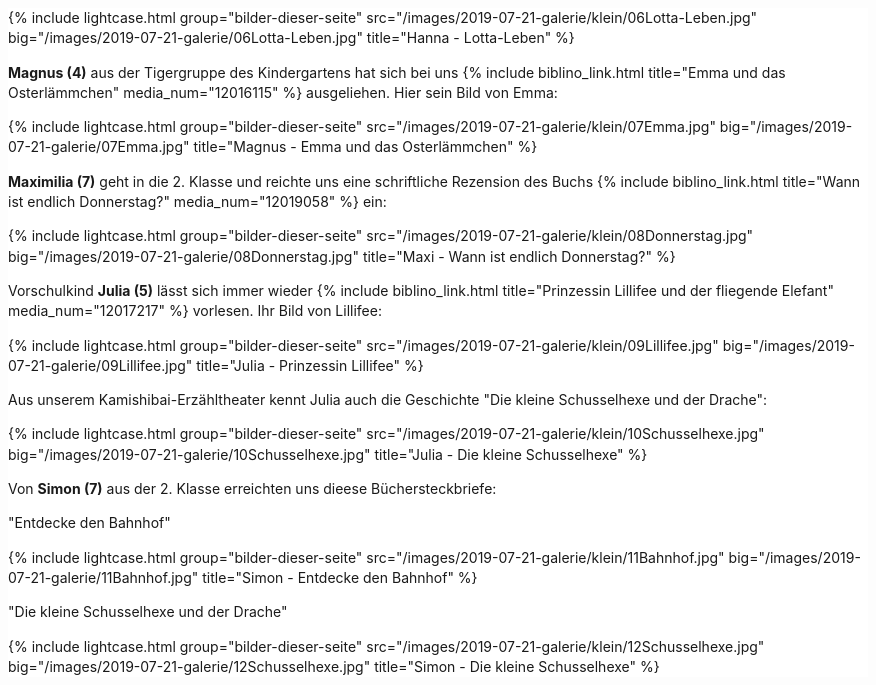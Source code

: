 {% include lightcase.html group="bilder-dieser-seite"
      src="/images/2019-07-21-galerie/klein/06Lotta-Leben.jpg" 
      big="/images/2019-07-21-galerie/06Lotta-Leben.jpg" 
      title="Hanna - Lotta-Leben" %}

**Magnus (4)** aus der Tigergruppe des Kindergartens hat sich bei uns
{% include biblino_link.html title="Emma und das Osterlämmchen" media_num="12016115" %}
ausgeliehen. Hier sein Bild von Emma:

{% include lightcase.html group="bilder-dieser-seite"
      src="/images/2019-07-21-galerie/klein/07Emma.jpg" 
      big="/images/2019-07-21-galerie/07Emma.jpg" 
      title="Magnus - Emma und das Osterlämmchen" %}

**Maximilia (7)** geht in die 2. Klasse und reichte uns eine schriftliche Rezension des Buchs
{% include biblino_link.html title="Wann ist endlich Donnerstag?" media_num="12019058" %}
ein:

{% include lightcase.html group="bilder-dieser-seite"
      src="/images/2019-07-21-galerie/klein/08Donnerstag.jpg" 
      big="/images/2019-07-21-galerie/08Donnerstag.jpg" 
      title="Maxi - Wann ist endlich Donnerstag?" %}

Vorschulkind **Julia (5)** lässt sich immer wieder
{% include biblino_link.html title="Prinzessin Lillifee und der fliegende Elefant" media_num="12017217" %}
vorlesen. Ihr Bild von Lillifee:

{% include lightcase.html group="bilder-dieser-seite"
      src="/images/2019-07-21-galerie/klein/09Lillifee.jpg" 
      big="/images/2019-07-21-galerie/09Lillifee.jpg" 
      title="Julia - Prinzessin Lillifee" %}

Aus unserem Kamishibai-Erzähltheater kennt Julia auch die Geschichte "Die kleine Schusselhexe und der Drache":

{% include lightcase.html group="bilder-dieser-seite"
      src="/images/2019-07-21-galerie/klein/10Schusselhexe.jpg" 
      big="/images/2019-07-21-galerie/10Schusselhexe.jpg" 
      title="Julia - Die kleine Schusselhexe" %}

Von **Simon (7)** aus der 2. Klasse erreichten uns dieese Büchersteckbriefe:

"Entdecke den Bahnhof"

{% include lightcase.html group="bilder-dieser-seite"
      src="/images/2019-07-21-galerie/klein/11Bahnhof.jpg" 
      big="/images/2019-07-21-galerie/11Bahnhof.jpg" 
      title="Simon - Entdecke den Bahnhof" %}

"Die kleine Schusselhexe und der Drache"

{% include lightcase.html group="bilder-dieser-seite"
      src="/images/2019-07-21-galerie/klein/12Schusselhexe.jpg" 
      big="/images/2019-07-21-galerie/12Schusselhexe.jpg" 
      title="Simon - Die kleine Schusselhexe" %}
